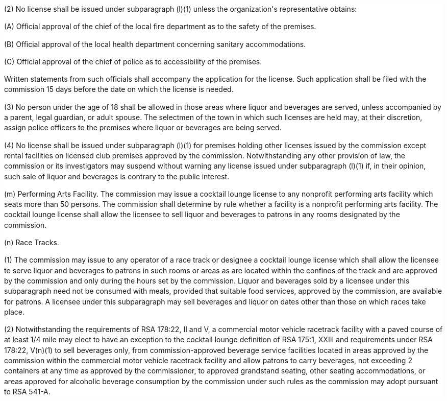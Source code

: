  (2) No license shall be issued under subparagraph (l)(1)
unless the organization's representative obtains:
                                             
 (A) Official approval of the chief of the local fire
department as to the safety of the premises.
                                             
 (B) Official approval of the local health department
concerning sanitary accommodations.
                                             
 (C) Official approval of the chief of police as to
accessibility of the premises.
                                             
 Written statements from such officials shall accompany the
application for the license. Such application shall be filed with the
commission 15 days before the date on which the license is needed.
                                             
 (3) No person under the age of 18 shall be allowed in those
areas where liquor and beverages are served, unless accompanied by a
parent, legal guardian, or adult spouse. The selectmen of the town in
which such licenses are held may, at their discretion, assign police
officers to the premises where liquor or beverages are being served.
                                             
 (4) No license shall be issued under subparagraph (l)(1) for
premises holding other licenses issued by the commission except rental
facilities on licensed club premises approved by the commission.
Notwithstanding any other provision of law, the commission or its
investigators may suspend without warning any license issued under
subparagraph (l)(1) if, in their opinion, such sale of liquor and
beverages is contrary to the public interest.
                                             
 (m) Performing Arts Facility. The commission may issue a cocktail
lounge license to any nonprofit performing arts facility which seats
more than 50 persons. The commission shall determine by rule whether a
facility is a nonprofit performing arts facility. The cocktail lounge
license shall allow the licensee to sell liquor and beverages to patrons
in any rooms designated by the commission.
                                             
 (n) Race Tracks.
                                             
 (1) The commission may issue to any operator of a race track
or designee a cocktail lounge license which shall allow the licensee to
serve liquor and beverages to patrons in such rooms or areas as are
located within the confines of the track and are approved by the
commission and only during the hours set by the commission. Liquor and
beverages sold by a licensee under this subparagraph need not be
consumed with meals, provided that suitable food services, approved by
the commission, are available for patrons. A licensee under this
subparagraph may sell beverages and liquor on dates other than those on
which races take place.
                                             
 (2) Notwithstanding the requirements of RSA 178:22, II and V,
a commercial motor vehicle racetrack facility with a paved course of at
least 1/4 mile may elect to have an exception to the cocktail lounge
definition of RSA 175:1, XXIII and requirements under RSA 178:22,
V(n)(1) to sell beverages only, from commission-approved beverage
service facilities located in areas approved by the commission within
the commercial motor vehicle racetrack facility and allow patrons to
carry beverages, not exceeding 2 containers at any time as approved by
the commissioner, to approved grandstand seating, other seating
accommodations, or areas approved for alcoholic beverage consumption by
the commission under such rules as the commission may adopt pursuant to
RSA 541-A.
                                             